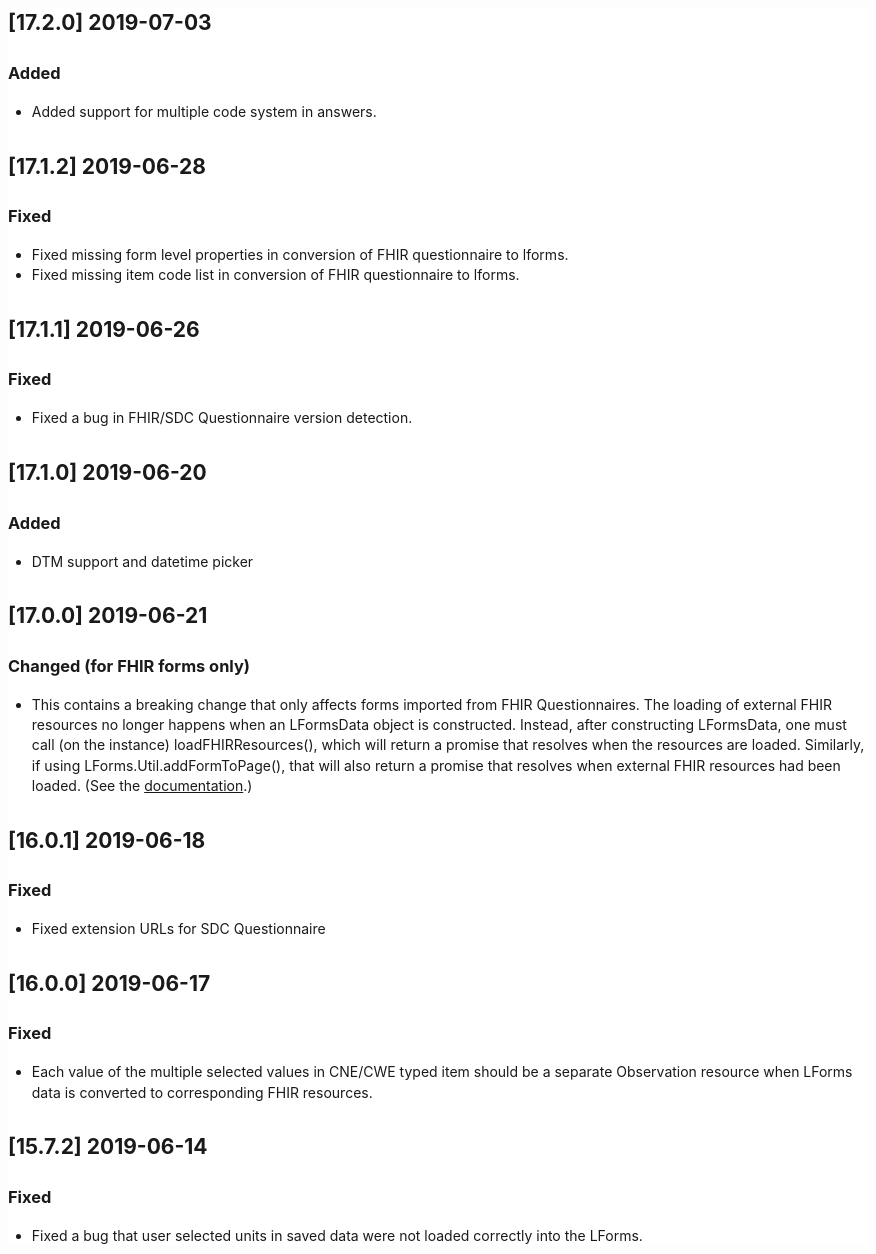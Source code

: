 ## [17.2.0] 2019-07-03
### Added
- Added support for multiple code system in answers.

## [17.1.2] 2019-06-28
### Fixed
- Fixed missing form level properties in conversion of FHIR questionnaire to lforms.
- Fixed missing item code list in conversion of FHIR questionnaire to lforms.

## [17.1.1] 2019-06-26
### Fixed
- Fixed a bug in FHIR/SDC Questionnaire version detection.

## [17.1.0] 2019-06-20
### Added
- DTM support and datetime picker

## [17.0.0] 2019-06-21
### Changed (for FHIR forms only)
- This contains a breaking change that only affects forms imported from FHIR
  Questionnaires.  The loading of external FHIR resources no longer happens when
  an LFormsData object is constructed.  Instead, after constructing LFormsData,
  one must call (on the instance) loadFHIRResources(), which will return a
  promise that resolves when the resources are loaded.  Similarly, if using
  LForms.Util.addFormToPage(), that will also return a promise that resolves
  when external FHIR resources had been loaded.  (See the
  [documentation](https://lhncbc.github.io/lforms/index.html#fhirQueries).)

## [16.0.1] 2019-06-18
### Fixed
- Fixed extension URLs for SDC Questionnaire

## [16.0.0] 2019-06-17
### Fixed
- Each value of the multiple selected values in CNE/CWE typed item
  should be a separate Observation resource when LForms data is converted
  to corresponding FHIR resources.

## [15.7.2] 2019-06-14
### Fixed
- Fixed a bug that user selected units in saved data were not loaded correctly into the LForms.
